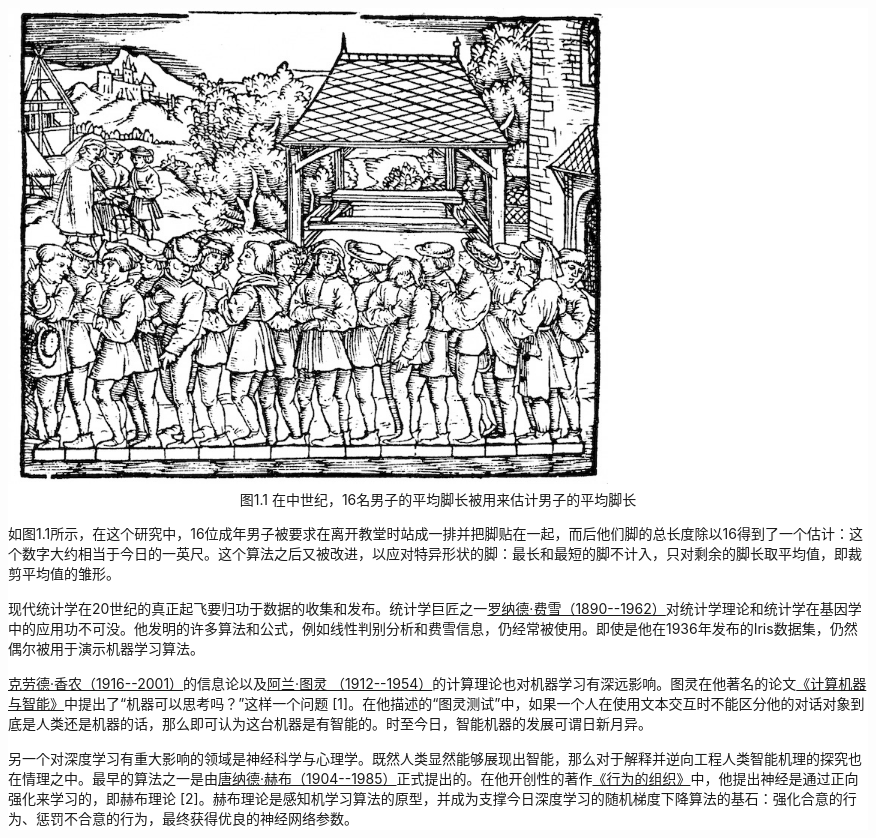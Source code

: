 <img width="600" src="../../img/chapter01/1.1_koebel.jpg"/>
</div>
<center>图1.1 在中世纪，16名男子的平均脚长被用来估计男子的平均脚长</center>



如图1.1所示，在这个研究中，16位成年男子被要求在离开教堂时站成一排并把脚贴在一起，而后他们脚的总长度除以16得到了一个估计：这个数字大约相当于今日的一英尺。这个算法之后又被改进，以应对特异形状的脚：最长和最短的脚不计入，只对剩余的脚长取平均值，即裁剪平均值的雏形。

现代统计学在20世纪的真正起飞要归功于数据的收集和发布。统计学巨匠之一[罗纳德·费雪（1890--1962）](https://en.wikipedia.org/wiki/Ronald_Fisher)对统计学理论和统计学在基因学中的应用功不可没。他发明的许多算法和公式，例如线性判别分析和费雪信息，仍经常被使用。即使是他在1936年发布的Iris数据集，仍然偶尔被用于演示机器学习算法。

[克劳德·香农（1916--2001）](https://en.wikipedia.org/wiki/Claude_Shannon)的信息论以及[阿兰·图灵 （1912--1954）](https://en.wikipedia.org/wiki/Allan_Turing)的计算理论也对机器学习有深远影响。图灵在他著名的论文[《计算机器与智能》](https://www.jstor.org/stable/2251299)中提出了“机器可以思考吗？”这样一个问题 [1]。在他描述的“图灵测试”中，如果一个人在使用文本交互时不能区分他的对话对象到底是人类还是机器的话，那么即可认为这台机器是有智能的。时至今日，智能机器的发展可谓日新月异。

另一个对深度学习有重大影响的领域是神经科学与心理学。既然人类显然能够展现出智能，那么对于解释并逆向工程人类智能机理的探究也在情理之中。最早的算法之一是由[唐纳德·赫布（1904--1985）](https://en.wikipedia.org/wiki/Donald_O._Hebb)正式提出的。在他开创性的著作[《行为的组织》](http://s-f-walker.org.uk/pubsebooks/pdfs/The_Organization_of_Behavior-Donald_O._Hebb.pdf)中，他提出神经是通过正向强化来学习的，即赫布理论 [2]。赫布理论是感知机学习算法的原型，并成为支撑今日深度学习的随机梯度下降算法的基石：强化合意的行为、惩罚不合意的行为，最终获得优良的神经网络参数。
